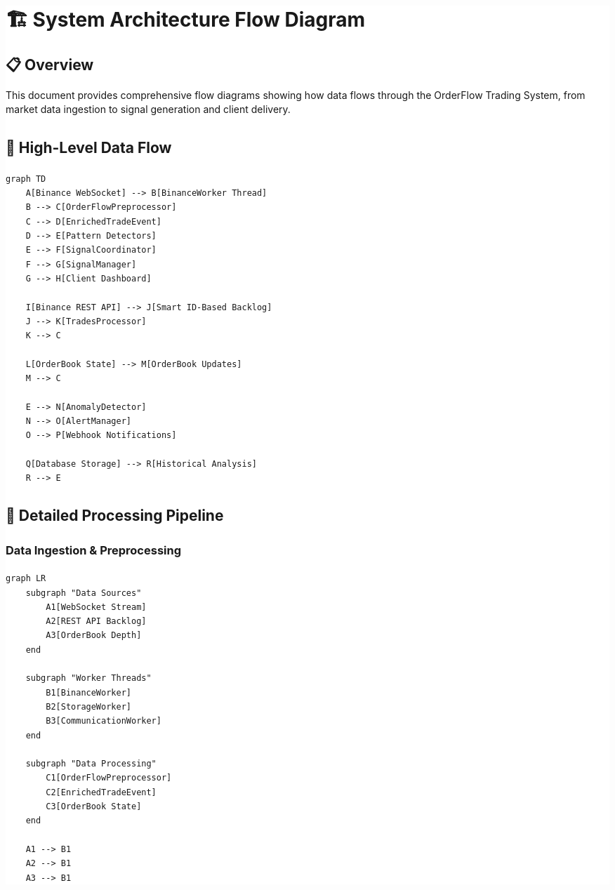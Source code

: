 # 🏗️ System Architecture Flow Diagram

## 📋 Overview

This document provides comprehensive flow diagrams showing how data flows through the OrderFlow Trading System, from market data ingestion to signal generation and client delivery.

## 🌊 High-Level Data Flow

```mermaid
graph TD
    A[Binance WebSocket] --> B[BinanceWorker Thread]
    B --> C[OrderFlowPreprocessor]
    C --> D[EnrichedTradeEvent]
    D --> E[Pattern Detectors]
    E --> F[SignalCoordinator]
    F --> G[SignalManager]
    G --> H[Client Dashboard]

    I[Binance REST API] --> J[Smart ID-Based Backlog]
    J --> K[TradesProcessor]
    K --> C

    L[OrderBook State] --> M[OrderBook Updates]
    M --> C

    E --> N[AnomalyDetector]
    N --> O[AlertManager]
    O --> P[Webhook Notifications]

    Q[Database Storage] --> R[Historical Analysis]
    R --> E
```

## 🔄 Detailed Processing Pipeline

### Data Ingestion & Preprocessing

```mermaid
graph LR
    subgraph "Data Sources"
        A1[WebSocket Stream]
        A2[REST API Backlog]
        A3[OrderBook Depth]
    end

    subgraph "Worker Threads"
        B1[BinanceWorker]
        B2[StorageWorker]
        B3[CommunicationWorker]
    end

    subgraph "Data Processing"
        C1[OrderFlowPreprocessor]
        C2[EnrichedTradeEvent]
        C3[OrderBook State]
    end

    A1 --> B1
    A2 --> B1
    A3 --> B1

```